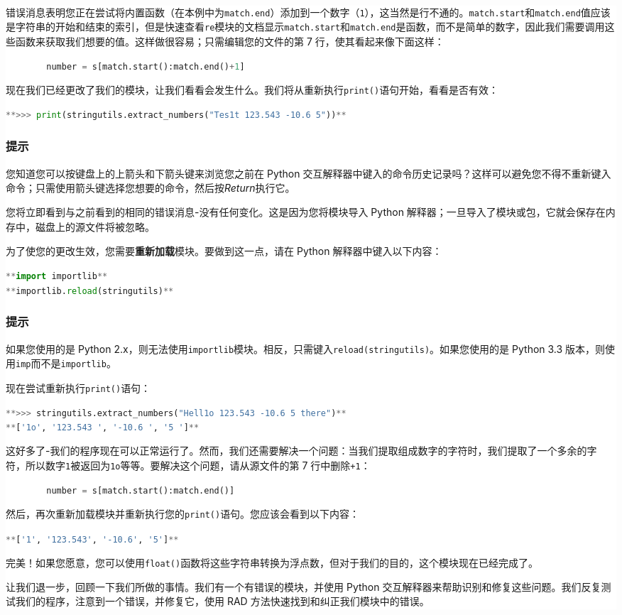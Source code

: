 错误消息表明您正在尝试将内置函数（在本例中为`match.end`）添加到一个数字（`1`），这当然是行不通的。`match.start`和`match.end`值应该是字符串的开始和结束的索引，但是快速查看`re`模块的文档显示`match.start`和`match.end`是函数，而不是简单的数字，因此我们需要调用这些函数来获取我们想要的值。这样做很容易；只需编辑您的文件的第 7 行，使其看起来像下面这样：

```py
        number = s[match.start():match.end()+1]
```

现在我们已经更改了我们的模块，让我们看看会发生什么。我们将从重新执行`print()`语句开始，看看是否有效：

```py
**>>> print(stringutils.extract_numbers("Tes1t 123.543 -10.6 5"))**

```

### 提示

您知道您可以按键盘上的上箭头和下箭头键来浏览您之前在 Python 交互解释器中键入的命令历史记录吗？这样可以避免您不得不重新键入命令；只需使用箭头键选择您想要的命令，然后按*Return*执行它。

您将立即看到与之前看到的相同的错误消息-没有任何变化。这是因为您将模块导入 Python 解释器；一旦导入了模块或包，它就会保存在内存中，磁盘上的源文件将被忽略。

为了使您的更改生效，您需要**重新加载**模块。要做到这一点，请在 Python 解释器中键入以下内容：

```py
**import importlib**
**importlib.reload(stringutils)**

```

### 提示

如果您使用的是 Python 2.x，则无法使用`importlib`模块。相反，只需键入`reload(stringutils)`。如果您使用的是 Python 3.3 版本，则使用`imp`而不是`importlib`。

现在尝试重新执行`print()`语句：

```py
**>>> stringutils.extract_numbers("Hell1o 123.543 -10.6 5 there")**
**['1o', '123.543 ', '-10.6 ', '5 ']**

```

这好多了-我们的程序现在可以正常运行了。然而，我们还需要解决一个问题：当我们提取组成数字的字符时，我们提取了一个多余的字符，所以数字`1`被返回为`1o`等等。要解决这个问题，请从源文件的第 7 行中删除`+1`：

```py
        number = s[match.start():match.end()]
```

然后，再次重新加载模块并重新执行您的`print()`语句。您应该会看到以下内容：

```py
**['1', '123.543', '-10.6', '5']**

```

完美！如果您愿意，您可以使用`float()`函数将这些字符串转换为浮点数，但对于我们的目的，这个模块现在已经完成了。

让我们退一步，回顾一下我们所做的事情。我们有一个有错误的模块，并使用 Python 交互解释器来帮助识别和修复这些问题。我们反复测试我们的程序，注意到一个错误，并修复它，使用 RAD 方法快速找到和纠正我们模块中的错误。
